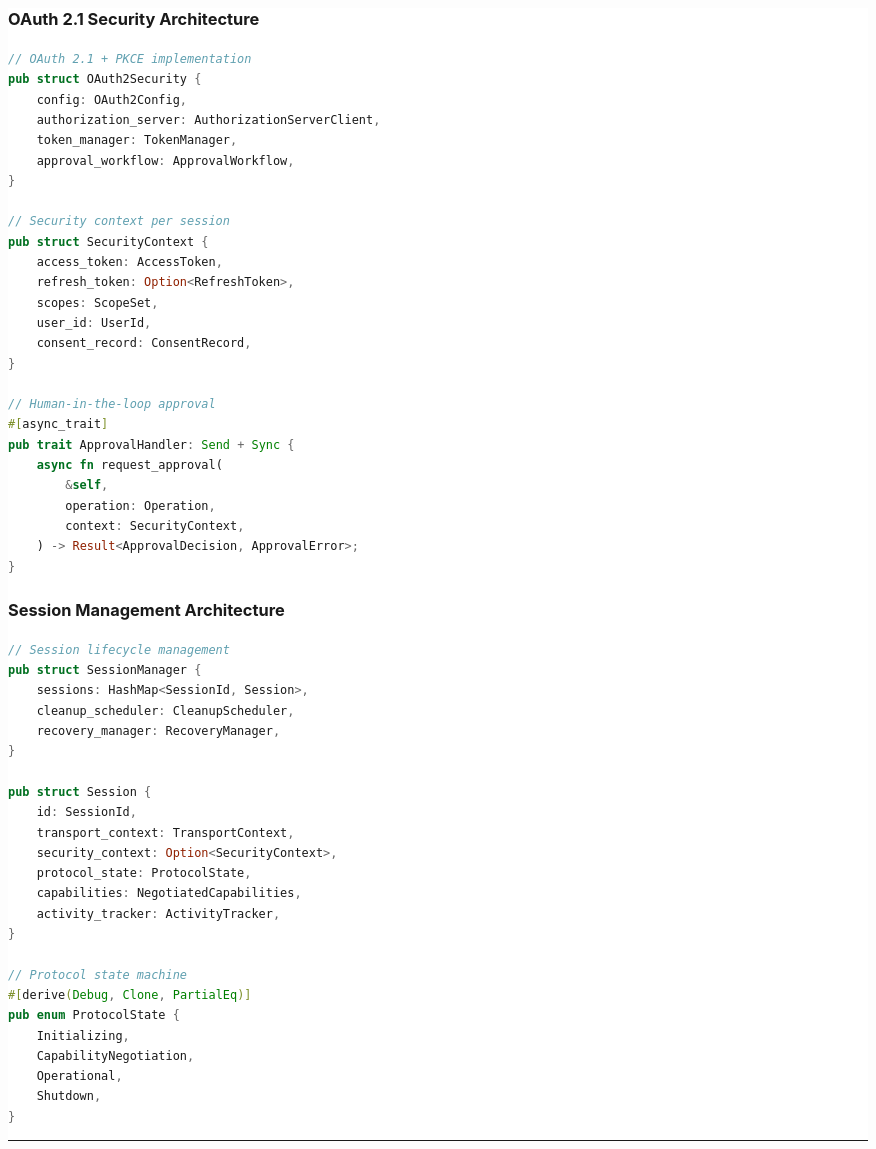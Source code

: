 ### OAuth 2.1 Security Architecture

```rust
// OAuth 2.1 + PKCE implementation
pub struct OAuth2Security {
    config: OAuth2Config,
    authorization_server: AuthorizationServerClient,
    token_manager: TokenManager,
    approval_workflow: ApprovalWorkflow,
}

// Security context per session
pub struct SecurityContext {
    access_token: AccessToken,
    refresh_token: Option<RefreshToken>,
    scopes: ScopeSet,
    user_id: UserId,
    consent_record: ConsentRecord,
}

// Human-in-the-loop approval
#[async_trait]
pub trait ApprovalHandler: Send + Sync {
    async fn request_approval(
        &self,
        operation: Operation,
        context: SecurityContext,
    ) -> Result<ApprovalDecision, ApprovalError>;
}
```

### Session Management Architecture

```rust
// Session lifecycle management
pub struct SessionManager {
    sessions: HashMap<SessionId, Session>,
    cleanup_scheduler: CleanupScheduler,
    recovery_manager: RecoveryManager,
}

pub struct Session {
    id: SessionId,
    transport_context: TransportContext,
    security_context: Option<SecurityContext>,
    protocol_state: ProtocolState,
    capabilities: NegotiatedCapabilities,
    activity_tracker: ActivityTracker,
}

// Protocol state machine
#[derive(Debug, Clone, PartialEq)]
pub enum ProtocolState {
    Initializing,
    CapabilityNegotiation,
    Operational,
    Shutdown,
}
```

---